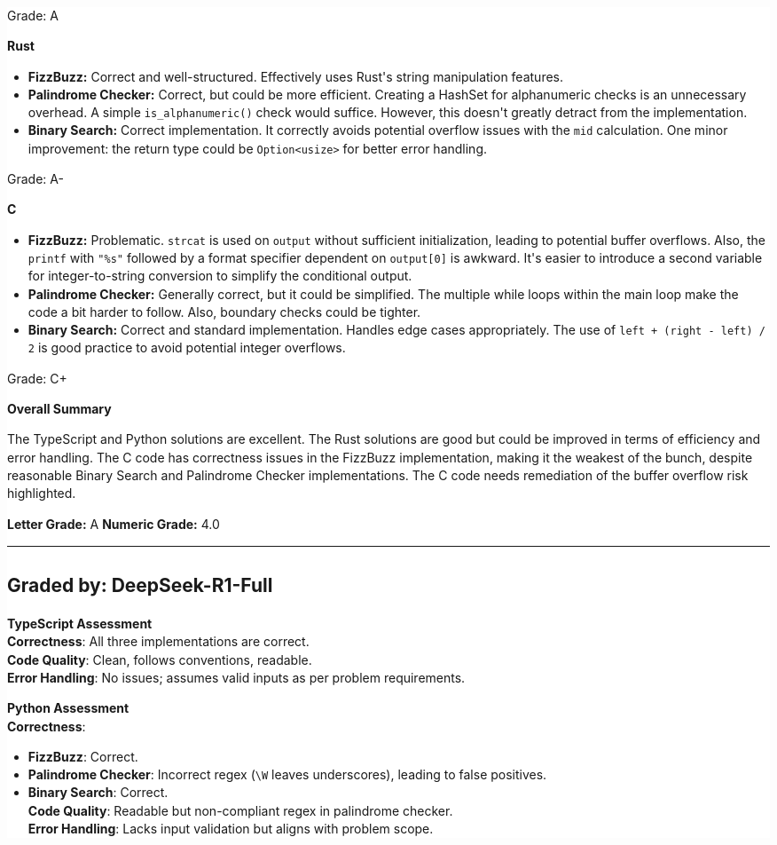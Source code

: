 Grade: A

**Rust**

* **FizzBuzz:** Correct and well-structured.  Effectively uses Rust's string manipulation features.
* **Palindrome Checker:**  Correct, but could be more efficient. Creating a HashSet for alphanumeric checks is an unnecessary overhead.  A simple `is_alphanumeric()` check would suffice.  However, this doesn't greatly detract from the implementation.
* **Binary Search:** Correct implementation.  It correctly avoids potential overflow issues with the `mid` calculation. One minor improvement: the return type could be `Option<usize>` for better error handling.


Grade: A-


**C**

* **FizzBuzz:**  Problematic. `strcat` is used on `output` without sufficient initialization, leading to potential buffer overflows. Also, the `printf` with `"%s"` followed by a format specifier dependent on `output[0]` is awkward. It's easier to introduce a second variable for integer-to-string conversion to simplify the conditional output.
* **Palindrome Checker:**  Generally correct, but it could be simplified. The multiple while loops within the main loop make the code a bit harder to follow.  Also, boundary checks could be tighter.
* **Binary Search:** Correct and standard implementation.  Handles edge cases appropriately. The use of `left + (right - left) / 2` is good practice to avoid potential integer overflows.

Grade: C+



**Overall Summary**

The TypeScript and Python solutions are excellent.  The Rust solutions are good but could be improved in terms of efficiency and error handling.  The C code has correctness issues in the FizzBuzz implementation, making it the weakest of the bunch, despite reasonable Binary Search and Palindrome Checker implementations. The C code needs remediation of the buffer overflow risk highlighted.


**Letter Grade:** A
**Numeric Grade:** 4.0

---

## Graded by: DeepSeek-R1-Full

**TypeScript Assessment**  
**Correctness**: All three implementations are correct.  
**Code Quality**: Clean, follows conventions, readable.  
**Error Handling**: No issues; assumes valid inputs as per problem requirements.  

**Python Assessment**  
**Correctness**:  
- **FizzBuzz**: Correct.  
- **Palindrome Checker**: Incorrect regex (`\W` leaves underscores), leading to false positives.  
- **Binary Search**: Correct.  
**Code Quality**: Readable but non-compliant regex in palindrome checker.  
**Error Handling**: Lacks input validation but aligns with problem scope.  
